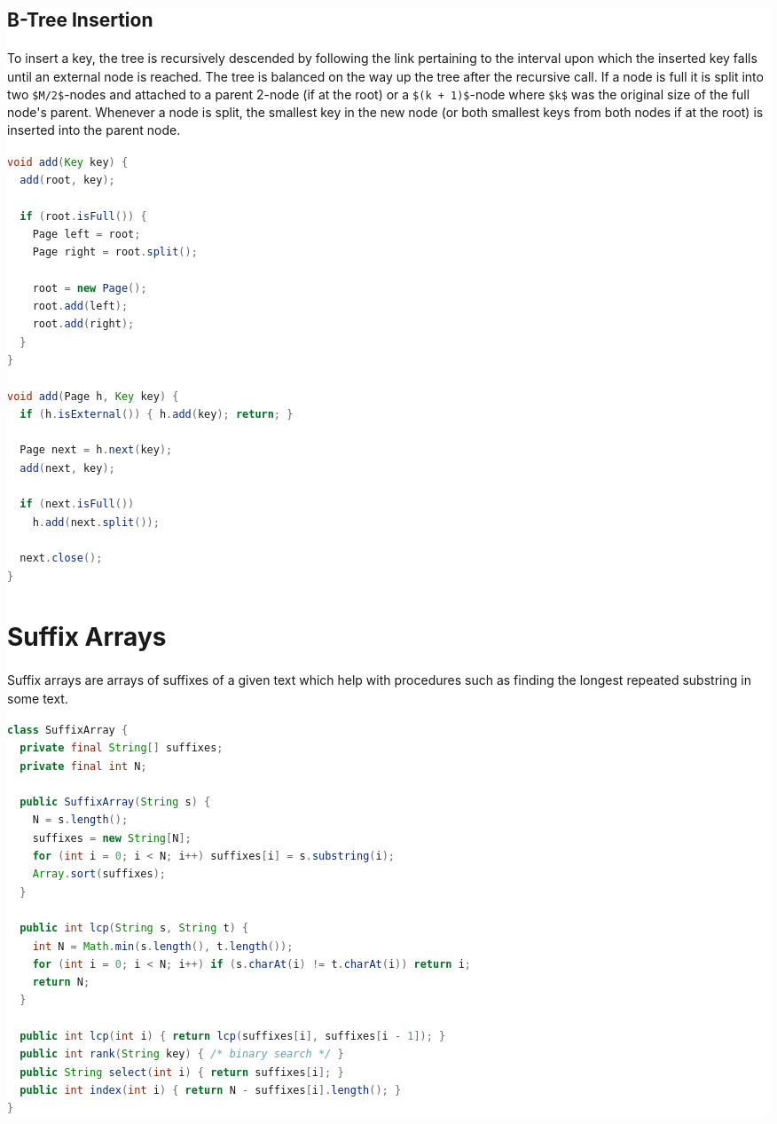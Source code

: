 ## B-Tree Insertion

To insert a key, the tree is recursively descended by following the link pertaining to the interval upon which the inserted key falls until an external node is reached. The tree is balanced on the way up the tree after the recursive call. If a node is full it is split into two `$M/2$`-nodes and attached to a parent 2-node (if at the root) or a `$(k + 1)$`-node where `$k$` was the original size of the full node's parent. Whenever a node is split, the smallest key in the new node (or both smallest keys from both nodes if at the root) is inserted into the parent node.

``` java
void add(Key key) {
  add(root, key);

  if (root.isFull()) {
    Page left = root;
    Page right = root.split();

    root = new Page();
    root.add(left);
    root.add(right);
  }
}

void add(Page h, Key key) {
  if (h.isExternal()) { h.add(key); return; }

  Page next = h.next(key);
  add(next, key);

  if (next.isFull())
    h.add(next.split());

  next.close();
}
```

# Suffix Arrays

Suffix arrays are arrays of suffixes of a given text which help with procedures such as finding the longest repeated substring in some text.

``` java
class SuffixArray {
  private final String[] suffixes;
  private final int N;

  public SuffixArray(String s) {
    N = s.length();
    suffixes = new String[N];
    for (int i = 0; i < N; i++) suffixes[i] = s.substring(i);
    Array.sort(suffixes);
  }

  public int lcp(String s, String t) {
    int N = Math.min(s.length(), t.length());
    for (int i = 0; i < N; i++) if (s.charAt(i) != t.charAt(i)) return i;
    return N;
  }

  public int lcp(int i) { return lcp(suffixes[i], suffixes[i - 1]); }
  public int rank(String key) { /* binary search */ }
  public String select(int i) { return suffixes[i]; }
  public int index(int i) { return N - suffixes[i].length(); }
}
```